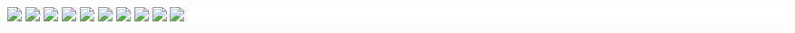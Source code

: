 <a href="https://opencollective.com/styled-icons/sponsors/0/website"><img src="https://opencollective.com/styled-icons/sponsors/0/avatar"></a>
<a href="https://opencollective.com/styled-icons/sponsors/1/website"><img src="https://opencollective.com/styled-icons/sponsors/1/avatar"></a>
<a href="https://opencollective.com/styled-icons/sponsors/2/website"><img src="https://opencollective.com/styled-icons/sponsors/2/avatar"></a>
<a href="https://opencollective.com/styled-icons/sponsors/3/website"><img src="https://opencollective.com/styled-icons/sponsors/3/avatar"></a>
<a href="https://opencollective.com/styled-icons/sponsors/4/website"><img src="https://opencollective.com/styled-icons/sponsors/4/avatar"></a>
<a href="https://opencollective.com/styled-icons/sponsors/5/website"><img src="https://opencollective.com/styled-icons/sponsors/5/avatar"></a>
<a href="https://opencollective.com/styled-icons/sponsors/6/website"><img src="https://opencollective.com/styled-icons/sponsors/6/avatar"></a>
<a href="https://opencollective.com/styled-icons/sponsors/7/website"><img src="https://opencollective.com/styled-icons/sponsors/7/avatar"></a>
<a href="https://opencollective.com/styled-icons/sponsors/8/website"><img src="https://opencollective.com/styled-icons/sponsors/8/avatar"></a>
<a href="https://opencollective.com/styled-icons/sponsors/9/website"><img src="https://opencollective.com/styled-icons/sponsors/9/avatar"></a>
